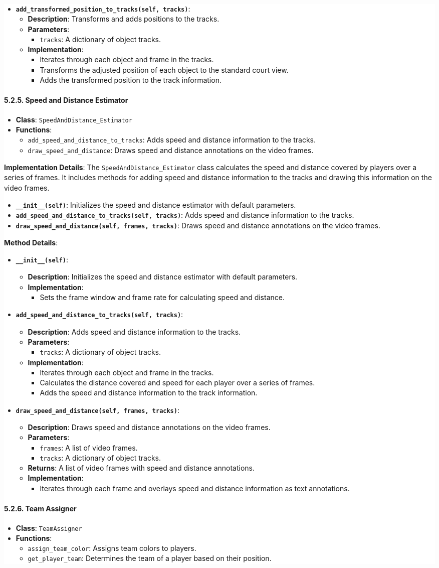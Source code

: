 - **`add_transformed_position_to_tracks(self, tracks)`**:
  - **Description**: Transforms and adds positions to the tracks.
  - **Parameters**:
    - `tracks`: A dictionary of object tracks.
  - **Implementation**:
    - Iterates through each object and frame in the tracks.
    - Transforms the adjusted position of each object to the standard court view.
    - Adds the transformed position to the track information.

#### 5.2.5. Speed and Distance Estimator
- **Class**: `SpeedAndDistance_Estimator`
- **Functions**:
  - `add_speed_and_distance_to_tracks`: Adds speed and distance information to the tracks.
  - `draw_speed_and_distance`: Draws speed and distance annotations on the video frames.

**Implementation Details**:
The `SpeedAndDistance_Estimator` class calculates the speed and distance covered by players over a series of frames. It includes methods for adding speed and distance information to the tracks and drawing this information on the video frames.

- **`__init__(self)`**: Initializes the speed and distance estimator with default parameters.
- **`add_speed_and_distance_to_tracks(self, tracks)`**: Adds speed and distance information to the tracks.
- **`draw_speed_and_distance(self, frames, tracks)`**: Draws speed and distance annotations on the video frames.

**Method Details**:
- **`__init__(self)`**:
  - **Description**: Initializes the speed and distance estimator with default parameters.
  - **Implementation**:
    - Sets the frame window and frame rate for calculating speed and distance.

- **`add_speed_and_distance_to_tracks(self, tracks)`**:
  - **Description**: Adds speed and distance information to the tracks.
  - **Parameters**:
    - `tracks`: A dictionary of object tracks.
  - **Implementation**:
    - Iterates through each object and frame in the tracks.
    - Calculates the distance covered and speed for each player over a series of frames.
    - Adds the speed and distance information to the track information.

- **`draw_speed_and_distance(self, frames, tracks)`**:
  - **Description**: Draws speed and distance annotations on the video frames.
  - **Parameters**:
    - `frames`: A list of video frames.
    - `tracks`: A dictionary of object tracks.
  - **Returns**: A list of video frames with speed and distance annotations.
  - **Implementation**:
    - Iterates through each frame and overlays speed and distance information as text annotations.

#### 5.2.6. Team Assigner
- **Class**: `TeamAssigner`
- **Functions**:
  - `assign_team_color`: Assigns team colors to players.
  - `get_player_team`: Determines the team of a player based on their position.
